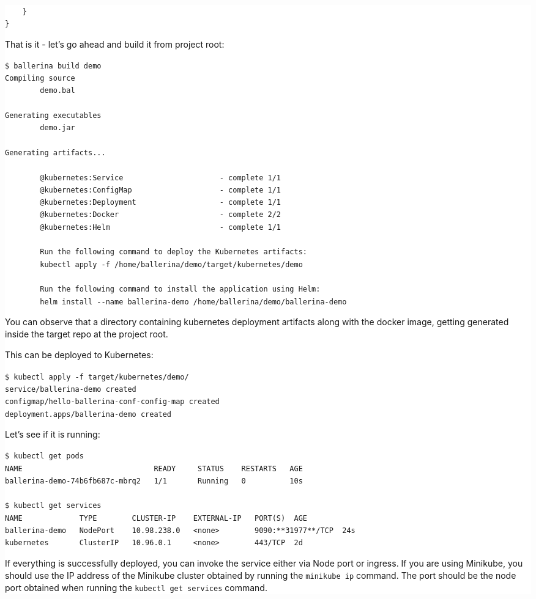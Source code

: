 ```ballerina
    }
}
```

That is it - let’s go ahead and build it from project root:

```
$ ballerina build demo
Compiling source
        demo.bal

Generating executables
        demo.jar

Generating artifacts...

        @kubernetes:Service                      - complete 1/1
        @kubernetes:ConfigMap                    - complete 1/1
        @kubernetes:Deployment                   - complete 1/1
        @kubernetes:Docker                       - complete 2/2 
        @kubernetes:Helm                         - complete 1/1

        Run the following command to deploy the Kubernetes artifacts: 
        kubectl apply -f /home/ballerina/demo/target/kubernetes/demo

        Run the following command to install the application using Helm: 
        helm install --name ballerina-demo /home/ballerina/demo/ballerina-demo
```

You can observe that a directory containing kubernetes deployment artifacts along with the docker image, getting generated inside the target repo at the project root.

This can be deployed to Kubernetes:

```
$ kubectl apply -f target/kubernetes/demo/
service/ballerina-demo created
configmap/hello-ballerina-conf-config-map created
deployment.apps/ballerina-demo created
```

Let’s see if it is running:

```
$ kubectl get pods
NAME                              READY     STATUS    RESTARTS   AGE
ballerina-demo-74b6fb687c-mbrq2   1/1       Running   0          10s

$ kubectl get services
NAME             TYPE        CLUSTER-IP    EXTERNAL-IP   PORT(S)  AGE
ballerina-demo   NodePort    10.98.238.0   <none>        9090:**31977**/TCP  24s
kubernetes       ClusterIP   10.96.0.1     <none>        443/TCP  2d
```

If everything is successfully deployed, you can invoke the service either via Node port or ingress. If you are using Minikube, you should use the IP address of the Minikube cluster obtained by running the `minikube ip` command. The port should be the node port obtained when running the `kubectl get services` command. 

